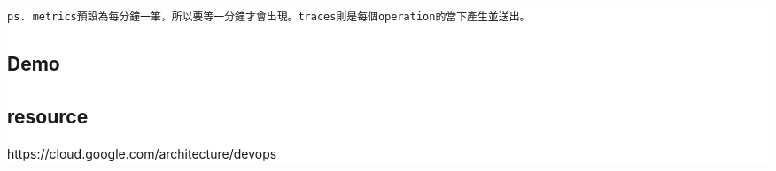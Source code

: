 `ps. metrics預設為每分鐘一筆，所以要等一分鐘才會出現。traces則是每個operation的當下產生並送出。`

## Demo


## resource

https://cloud.google.com/architecture/devops